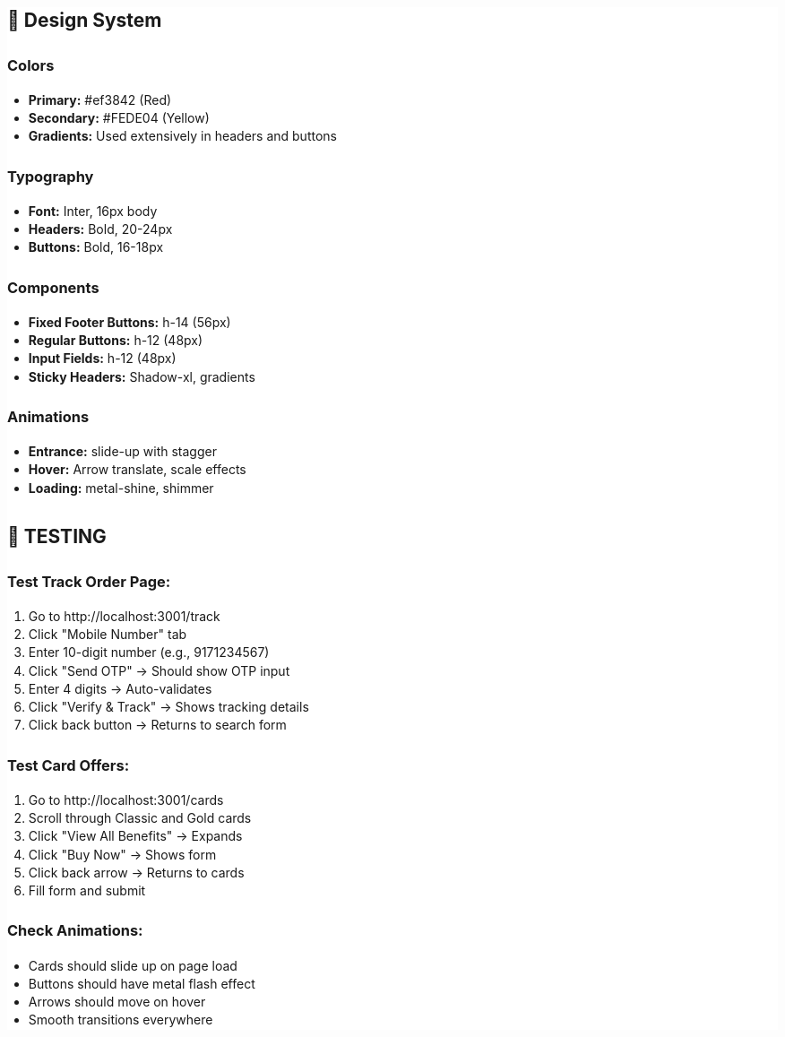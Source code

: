 ## 🎯 Design System

### Colors
- **Primary:** #ef3842 (Red)
- **Secondary:** #FEDE04 (Yellow)
- **Gradients:** Used extensively in headers and buttons

### Typography
- **Font:** Inter, 16px body
- **Headers:** Bold, 20-24px
- **Buttons:** Bold, 16-18px

### Components
- **Fixed Footer Buttons:** h-14 (56px)
- **Regular Buttons:** h-12 (48px)
- **Input Fields:** h-12 (48px)
- **Sticky Headers:** Shadow-xl, gradients

### Animations
- **Entrance:** slide-up with stagger
- **Hover:** Arrow translate, scale effects
- **Loading:** metal-shine, shimmer

## 🧪 TESTING

### Test Track Order Page:
1. Go to http://localhost:3001/track
2. Click "Mobile Number" tab
3. Enter 10-digit number (e.g., 9171234567)
4. Click "Send OTP" → Should show OTP input
5. Enter 4 digits → Auto-validates
6. Click "Verify & Track" → Shows tracking details
7. Click back button → Returns to search form

### Test Card Offers:
1. Go to http://localhost:3001/cards
2. Scroll through Classic and Gold cards
3. Click "View All Benefits" → Expands
4. Click "Buy Now" → Shows form
5. Click back arrow → Returns to cards
6. Fill form and submit

### Check Animations:
- Cards should slide up on page load
- Buttons should have metal flash effect
- Arrows should move on hover
- Smooth transitions everywhere
